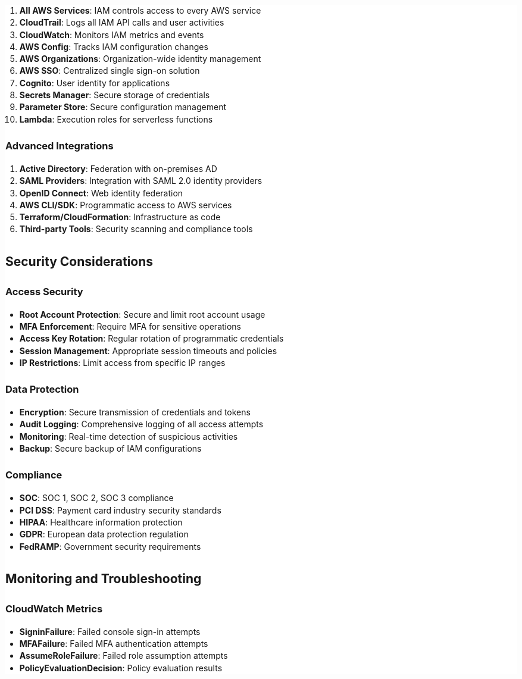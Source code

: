 1. **All AWS Services**: IAM controls access to every AWS service
2. **CloudTrail**: Logs all IAM API calls and user activities
3. **CloudWatch**: Monitors IAM metrics and events
4. **AWS Config**: Tracks IAM configuration changes
5. **AWS Organizations**: Organization-wide identity management
6. **AWS SSO**: Centralized single sign-on solution
7. **Cognito**: User identity for applications
8. **Secrets Manager**: Secure storage of credentials
9. **Parameter Store**: Secure configuration management
10. **Lambda**: Execution roles for serverless functions

### Advanced Integrations

1. **Active Directory**: Federation with on-premises AD
2. **SAML Providers**: Integration with SAML 2.0 identity providers
3. **OpenID Connect**: Web identity federation
4. **AWS CLI/SDK**: Programmatic access to AWS services
5. **Terraform/CloudFormation**: Infrastructure as code
6. **Third-party Tools**: Security scanning and compliance tools

## Security Considerations

### Access Security

- **Root Account Protection**: Secure and limit root account usage
- **MFA Enforcement**: Require MFA for sensitive operations
- **Access Key Rotation**: Regular rotation of programmatic credentials
- **Session Management**: Appropriate session timeouts and policies
- **IP Restrictions**: Limit access from specific IP ranges

### Data Protection

- **Encryption**: Secure transmission of credentials and tokens
- **Audit Logging**: Comprehensive logging of all access attempts
- **Monitoring**: Real-time detection of suspicious activities
- **Backup**: Secure backup of IAM configurations

### Compliance

- **SOC**: SOC 1, SOC 2, SOC 3 compliance
- **PCI DSS**: Payment card industry security standards
- **HIPAA**: Healthcare information protection
- **GDPR**: European data protection regulation
- **FedRAMP**: Government security requirements

## Monitoring and Troubleshooting

### CloudWatch Metrics

- **SigninFailure**: Failed console sign-in attempts
- **MFAFailure**: Failed MFA authentication attempts
- **AssumeRoleFailure**: Failed role assumption attempts
- **PolicyEvaluationDecision**: Policy evaluation results
